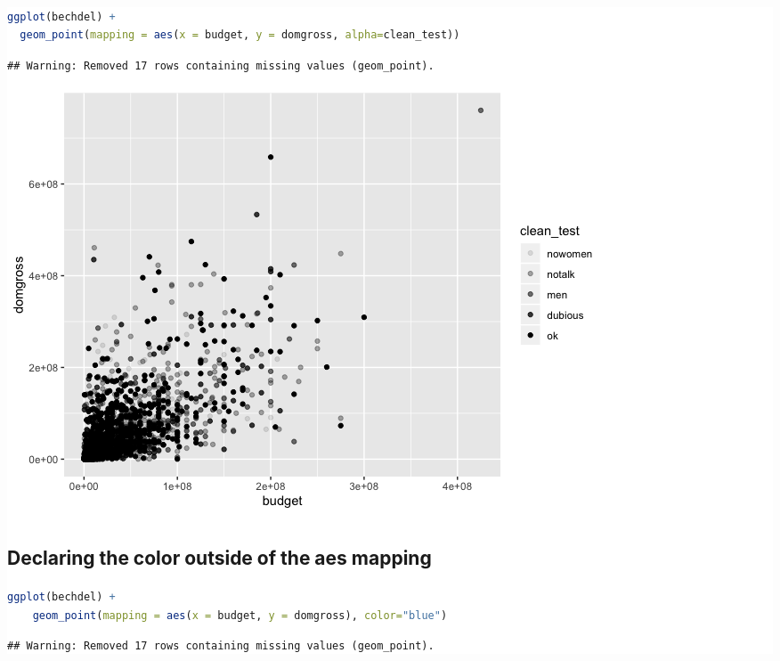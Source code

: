 ``` r
ggplot(bechdel) + 
  geom_point(mapping = aes(x = budget, y = domgross, alpha=clean_test))
```

    ## Warning: Removed 17 rows containing missing values (geom_point).

![](Tidyverse_exerc_files/figure-gfm/unnamed-chunk-46-4.png)

## Declaring the color outside of the aes mapping

``` r
ggplot(bechdel) + 
    geom_point(mapping = aes(x = budget, y = domgross), color="blue")
```

    ## Warning: Removed 17 rows containing missing values (geom_point).
